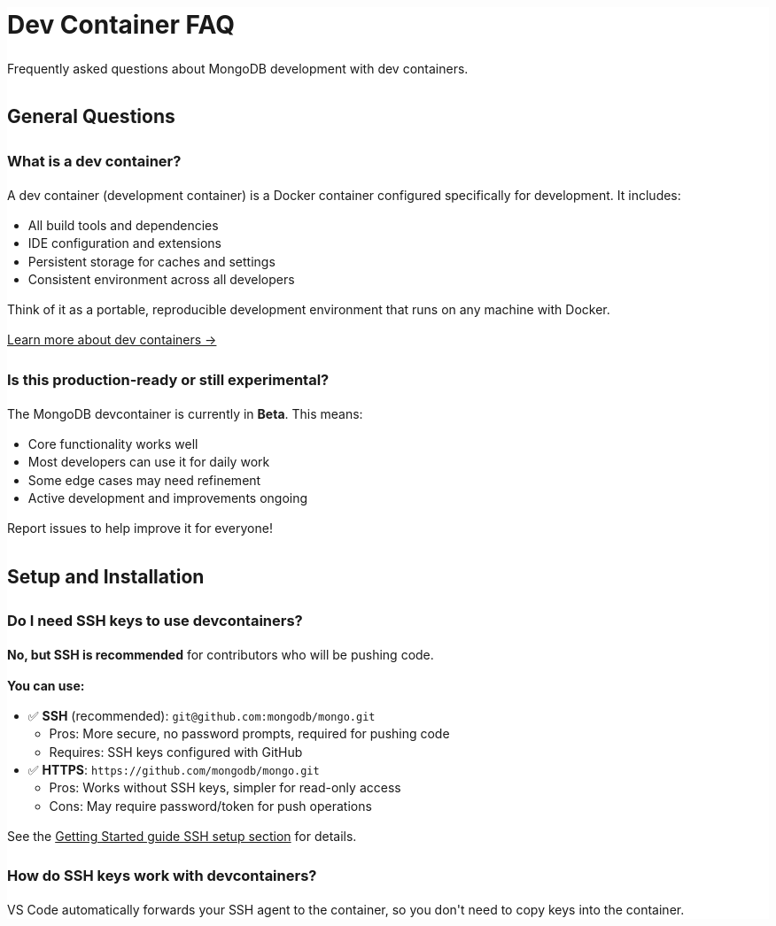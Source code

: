 # Dev Container FAQ

Frequently asked questions about MongoDB development with dev containers.

## General Questions

### What is a dev container?

A dev container (development container) is a Docker container configured specifically for development. It includes:

- All build tools and dependencies
- IDE configuration and extensions
- Persistent storage for caches and settings
- Consistent environment across all developers

Think of it as a portable, reproducible development environment that runs on any machine with Docker.

[Learn more about dev containers →](https://containers.dev/)

### Is this production-ready or still experimental?

The MongoDB devcontainer is currently in **Beta**. This means:

- Core functionality works well
- Most developers can use it for daily work
- Some edge cases may need refinement
- Active development and improvements ongoing

Report issues to help improve it for everyone!

## Setup and Installation

### Do I need SSH keys to use devcontainers?

**No, but SSH is recommended** for contributors who will be pushing code.

**You can use:**

- ✅ **SSH** (recommended): `git@github.com:mongodb/mongo.git`
  - Pros: More secure, no password prompts, required for pushing code
  - Requires: SSH keys configured with GitHub
- ✅ **HTTPS**: `https://github.com/mongodb/mongo.git`
  - Pros: Works without SSH keys, simpler for read-only access
  - Cons: May require password/token for push operations

See the [Getting Started guide SSH setup section](./getting-started.md#4-configure-ssh-keys-recommended) for details.

### How do SSH keys work with devcontainers?

VS Code automatically forwards your SSH agent to the container, so you don't need to copy keys into the container.
